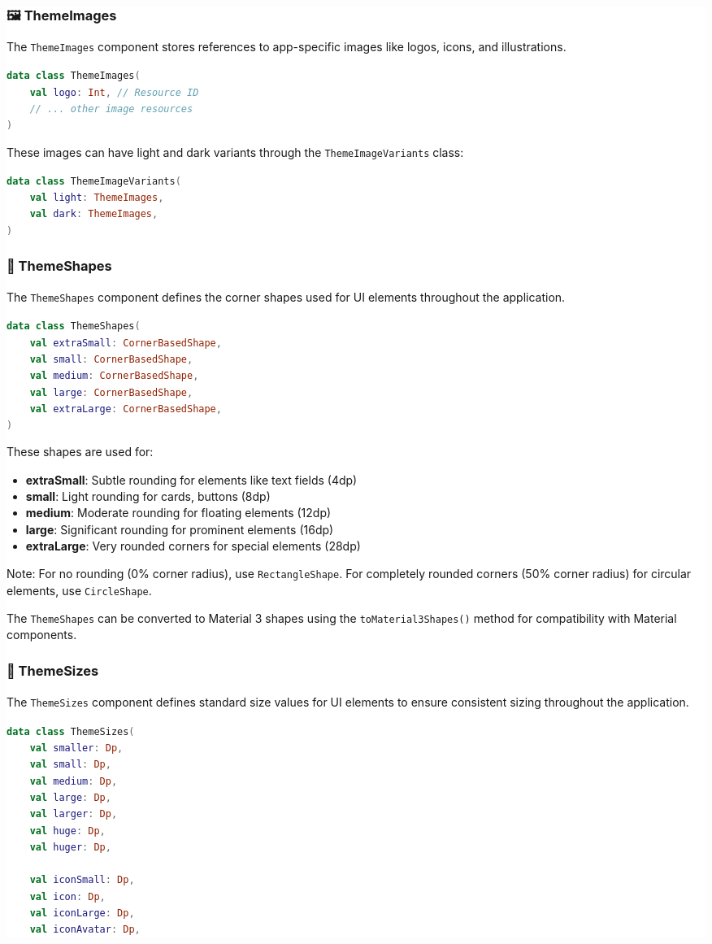 ### 🖼️ ThemeImages

The `ThemeImages` component stores references to app-specific images like logos, icons, and illustrations.

```kotlin
data class ThemeImages(
    val logo: Int, // Resource ID
    // ... other image resources
)
```

These images can have light and dark variants through the `ThemeImageVariants` class:

```kotlin
data class ThemeImageVariants(
    val light: ThemeImages,
    val dark: ThemeImages,
)
```

### 🔶 ThemeShapes

The `ThemeShapes` component defines the corner shapes used for UI elements throughout the application.

```kotlin
data class ThemeShapes(
    val extraSmall: CornerBasedShape,
    val small: CornerBasedShape,
    val medium: CornerBasedShape,
    val large: CornerBasedShape,
    val extraLarge: CornerBasedShape,
)
```

These shapes are used for:
- **extraSmall**: Subtle rounding for elements like text fields (4dp)
- **small**: Light rounding for cards, buttons (8dp)
- **medium**: Moderate rounding for floating elements (12dp)
- **large**: Significant rounding for prominent elements (16dp)
- **extraLarge**: Very rounded corners for special elements (28dp)

Note: For no rounding (0% corner radius), use `RectangleShape`. For completely rounded corners (50% corner radius) for circular elements, use `CircleShape`.

The `ThemeShapes` can be converted to Material 3 shapes using the `toMaterial3Shapes()` method for compatibility with Material components.

### 📐 ThemeSizes

The `ThemeSizes` component defines standard size values for UI elements to ensure consistent sizing throughout the application.

```kotlin
data class ThemeSizes(
    val smaller: Dp,
    val small: Dp,
    val medium: Dp,
    val large: Dp,
    val larger: Dp,
    val huge: Dp,
    val huger: Dp,

    val iconSmall: Dp,
    val icon: Dp,
    val iconLarge: Dp,
    val iconAvatar: Dp,

```